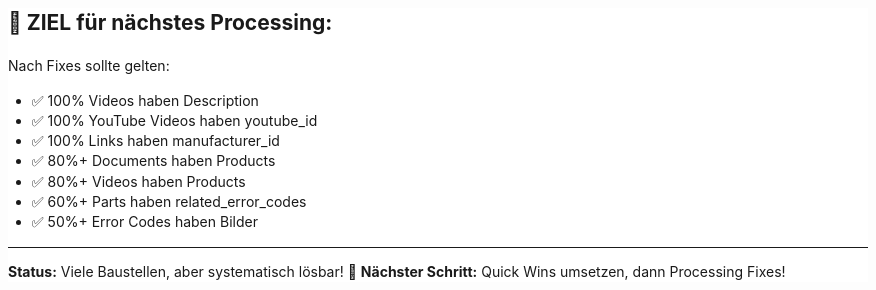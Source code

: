 ## 🎯 ZIEL für nächstes Processing:

Nach Fixes sollte gelten:
- ✅ 100% Videos haben Description
- ✅ 100% YouTube Videos haben youtube_id
- ✅ 100% Links haben manufacturer_id
- ✅ 80%+ Documents haben Products
- ✅ 80%+ Videos haben Products
- ✅ 60%+ Parts haben related_error_codes
- ✅ 50%+ Error Codes haben Bilder

---

**Status:** Viele Baustellen, aber systematisch lösbar! 💪
**Nächster Schritt:** Quick Wins umsetzen, dann Processing Fixes!
